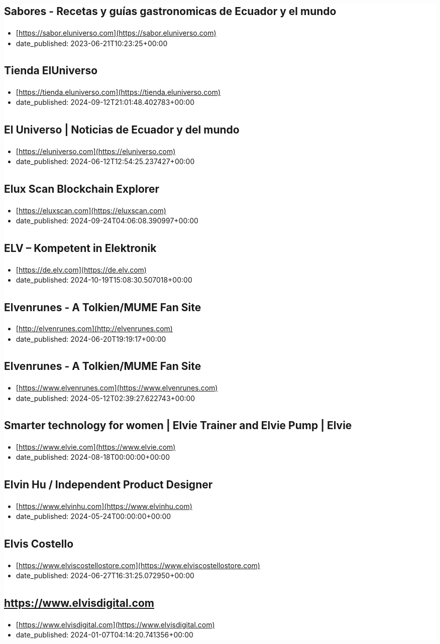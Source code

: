  ## Sabores - Recetas y guías gastronomicas de Ecuador y el mundo
 - [https://sabor.eluniverso.com](https://sabor.eluniverso.com)
 - date_published: 2023-06-21T10:23:25+00:00

 ## Tienda ElUniverso
 - [https://tienda.eluniverso.com](https://tienda.eluniverso.com)
 - date_published: 2024-09-12T21:01:48.402783+00:00

 ## El Universo | Noticias de Ecuador y del mundo
 - [https://eluniverso.com](https://eluniverso.com)
 - date_published: 2024-06-12T12:54:25.237427+00:00

 ## Elux Scan  Blockchain Explorer
 - [https://eluxscan.com](https://eluxscan.com)
 - date_published: 2024-09-24T04:06:08.390997+00:00

 ## ELV – Kompetent in Elektronik
 - [https://de.elv.com](https://de.elv.com)
 - date_published: 2024-10-19T15:08:30.507018+00:00

 ## Elvenrunes - A Tolkien/MUME Fan Site
 - [http://elvenrunes.com](http://elvenrunes.com)
 - date_published: 2024-06-20T19:19:17+00:00

 ## Elvenrunes - A Tolkien/MUME Fan Site
 - [https://www.elvenrunes.com](https://www.elvenrunes.com)
 - date_published: 2024-05-12T02:39:27.622743+00:00

 ## Smarter technology for women | Elvie Trainer and Elvie Pump | Elvie
 - [https://www.elvie.com](https://www.elvie.com)
 - date_published: 2024-08-18T00:00:00+00:00

 ## Elvin Hu / Independent Product Designer
 - [https://www.elvinhu.com](https://www.elvinhu.com)
 - date_published: 2024-05-24T00:00:00+00:00

 ## Elvis Costello
 - [https://www.elviscostellostore.com](https://www.elviscostellostore.com)
 - date_published: 2024-06-27T16:31:25.072950+00:00

 ## https://www.elvisdigital.com
 - [https://www.elvisdigital.com](https://www.elvisdigital.com)
 - date_published: 2024-01-07T04:14:20.741356+00:00
